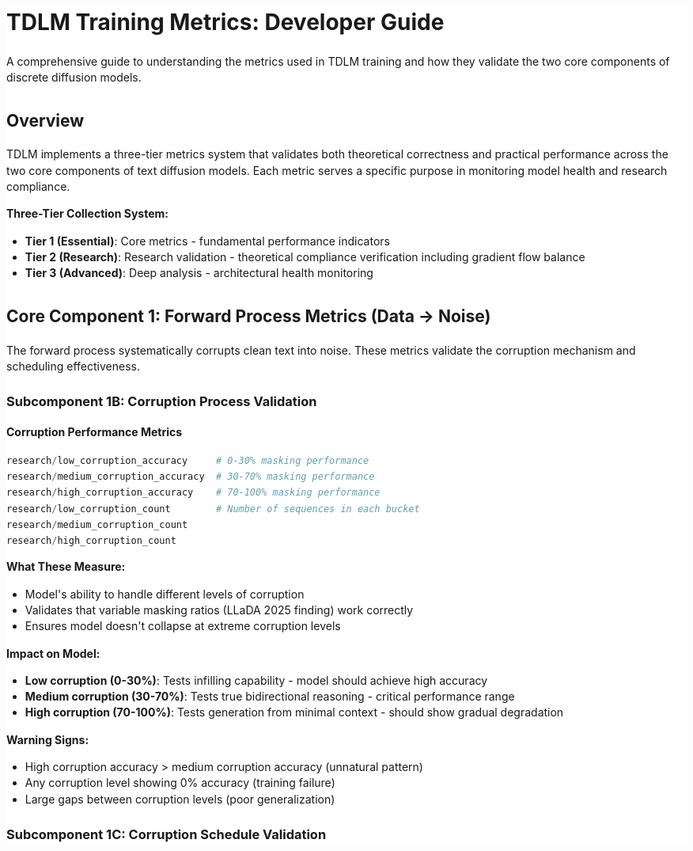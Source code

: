 # TDLM Training Metrics: Developer Guide

A comprehensive guide to understanding the metrics used in TDLM training and how they validate the two core components of discrete diffusion models.

## Overview

TDLM implements a three-tier metrics system that validates both theoretical correctness and practical performance across the two core components of text diffusion models. Each metric serves a specific purpose in monitoring model health and research compliance.

**Three-Tier Collection System:**
- **Tier 1 (Essential)**: Core metrics - fundamental performance indicators
- **Tier 2 (Research)**: Research validation - theoretical compliance verification including gradient flow balance
- **Tier 3 (Advanced)**: Deep analysis - architectural health monitoring

## Core Component 1: Forward Process Metrics (Data → Noise)

The forward process systematically corrupts clean text into noise. These metrics validate the corruption mechanism and scheduling effectiveness.

### Subcomponent 1B: Corruption Process Validation

**Corruption Performance Metrics**
```python
research/low_corruption_accuracy     # 0-30% masking performance
research/medium_corruption_accuracy  # 30-70% masking performance  
research/high_corruption_accuracy    # 70-100% masking performance
research/low_corruption_count        # Number of sequences in each bucket
research/medium_corruption_count
research/high_corruption_count
```

**What These Measure:**
- Model's ability to handle different levels of corruption
- Validates that variable masking ratios (LLaDA 2025 finding) work correctly
- Ensures model doesn't collapse at extreme corruption levels

**Impact on Model:**
- **Low corruption (0-30%)**: Tests infilling capability - model should achieve high accuracy
- **Medium corruption (30-70%)**: Tests true bidirectional reasoning - critical performance range
- **High corruption (70-100%)**: Tests generation from minimal context - should show gradual degradation

**Warning Signs:**
- High corruption accuracy > medium corruption accuracy (unnatural pattern)
- Any corruption level showing 0% accuracy (training failure)
- Large gaps between corruption levels (poor generalization)

### Subcomponent 1C: Corruption Schedule Validation
